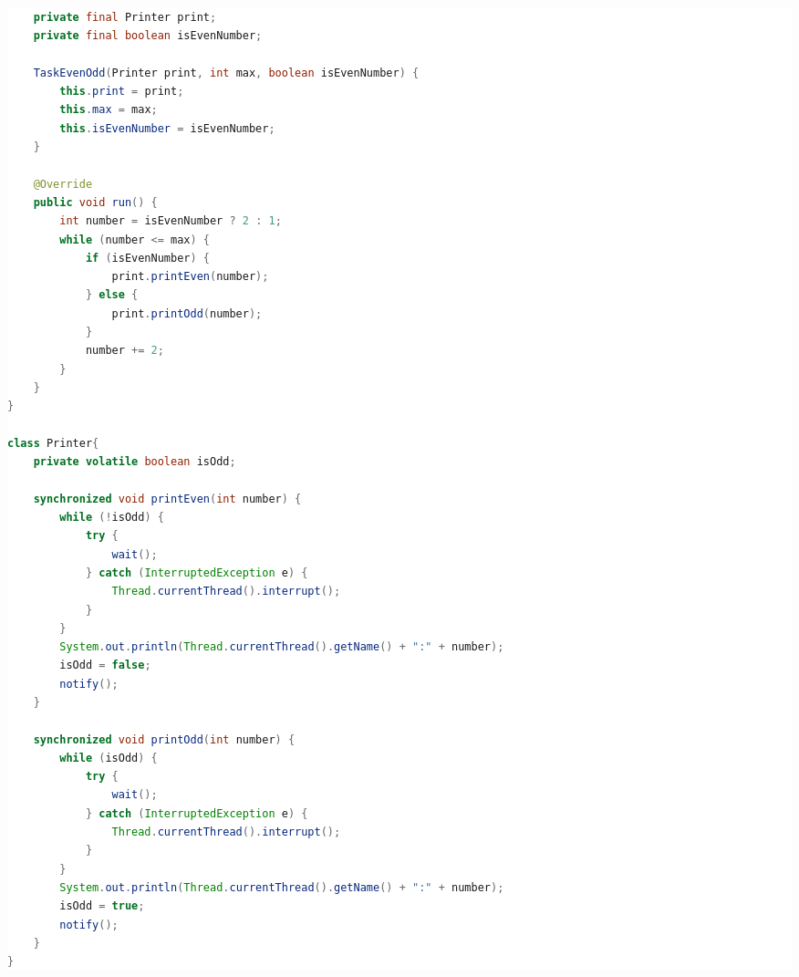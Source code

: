 ```java
    private final Printer print;
    private final boolean isEvenNumber;

    TaskEvenOdd(Printer print, int max, boolean isEvenNumber) {
        this.print = print;
        this.max = max;
        this.isEvenNumber = isEvenNumber;
    }

    @Override
    public void run() {
        int number = isEvenNumber ? 2 : 1;
        while (number <= max) {
            if (isEvenNumber) {
                print.printEven(number);
            } else {
                print.printOdd(number);
            }
            number += 2;
        }
    }
}

class Printer{
    private volatile boolean isOdd;

    synchronized void printEven(int number) {
        while (!isOdd) {
            try {
                wait();
            } catch (InterruptedException e) {
                Thread.currentThread().interrupt();
            }
        }
        System.out.println(Thread.currentThread().getName() + ":" + number);
        isOdd = false;
        notify();
    }

    synchronized void printOdd(int number) {
        while (isOdd) {
            try {
                wait();
            } catch (InterruptedException e) {
                Thread.currentThread().interrupt();
            }
        }
        System.out.println(Thread.currentThread().getName() + ":" + number);
        isOdd = true;
        notify();
    }
}
```
